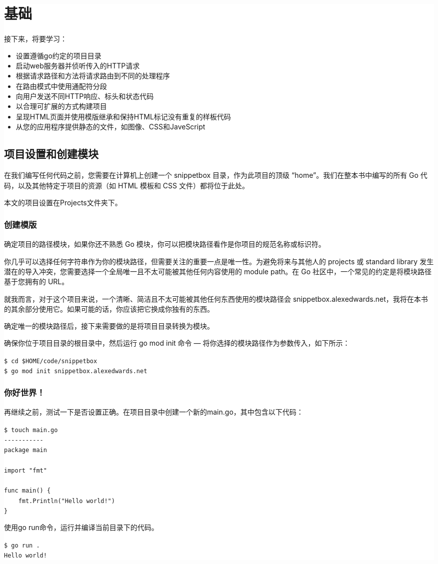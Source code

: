# 基础
接下来，将要学习：
- 设置遵循go约定的项目目录
- 启动web服务器并侦听传入的HTTP请求
- 根据请求路径和方法将请求路由到不同的处理程序
- 在路由模式中使用通配符分段
- 向用户发送不同HTTP响应、标头和状态代码
- 以合理可扩展的方式构建项目
- 呈现HTML页面并使用模版继承和保持HTML标记没有重复的样板代码
- 从您的应用程序提供静态的文件，如图像、CSS和JaveScript

## 项目设置和创建模块
在我们编写任何代码之前，您需要在计算机上创建一个 snippetbox 目录，作为此项目的顶级 “home”。我们在整本书中编写的所有 Go 代码，以及其他特定于项目的资源（如 HTML 模板和 CSS 文件）都将位于此处。

本文的项目设置在Projects文件夹下。

### 创建模版
确定项目的路径模块，如果你还不熟悉 Go 模块，你可以把模块路径看作是你项目的规范名称或标识符。

你几乎可以选择任何字符串作为你的模块路径，但需要关注的重要一点是唯一性。为避免将来与其他人的 projects 或 standard library 发生潜在的导入冲突，您需要选择一个全局唯一且不太可能被其他任何内容使用的 module path。在 Go 社区中，一个常见的约定是将模块路径基于您拥有的 URL。

就我而言，对于这个项目来说，一个清晰、简洁且不太可能被其他任何东西使用的模块路径会 snippetbox.alexedwards.net，我将在本书的其余部分使用它。如果可能的话，你应该把它换成你独有的东西。

确定唯一的模块路径后，接下来需要做的是将项目目录转换为模块。

确保你位于项目目录的根目录中，然后运行 go mod init 命令 — 将你选择的模块路径作为参数传入，如下所示：

```git
$ cd $HOME/code/snippetbox
$ go mod init snippetbox.alexedwards.net
```

### 你好世界！
再继续之前，测试一下是否设置正确。在项目目录中创建一个新的main.go，其中包含以下代码：
```git
$ touch main.go
-----------
package main

import "fmt"

func main() {
    fmt.Println("Hello world!")
}
```

使用go run命令，运行并编译当前目录下的代码。
```git
$ go run .
Hello world!
```
